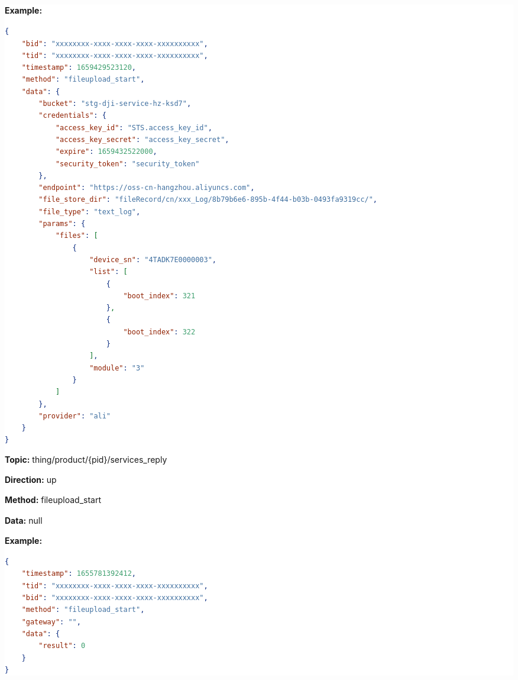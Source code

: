          
    

 
 
**Example:** 
```json
{
	"bid": "xxxxxxxx-xxxx-xxxx-xxxx-xxxxxxxxxx",
	"tid": "xxxxxxxx-xxxx-xxxx-xxxx-xxxxxxxxxx",
	"timestamp": 1659429523120,
	"method": "fileupload_start",
	"data": {
		"bucket": "stg-dji-service-hz-ksd7",
		"credentials": {
			"access_key_id": "STS.access_key_id",
			"access_key_secret": "access_key_secret",
			"expire": 1659432522000,
			"security_token": "security_token"
		},
		"endpoint": "https://oss-cn-hangzhou.aliyuncs.com",
		"file_store_dir": "fileRecord/cn/xxx_Log/8b79b6e6-895b-4f44-b03b-0493fa9319cc/",
		"file_type": "text_log",
		"params": {
			"files": [
				{
					"device_sn": "4TADK7E0000003",
					"list": [
						{
							"boot_index": 321
						},
						{
							"boot_index": 322
						}
					],
					"module": "3"
				}
			]
		},
		"provider": "ali"
	}
}
```



**Topic:** thing/product/{pid}/services_reply

**Direction:** up

**Method:** fileupload_start

**Data:** null 
 
**Example:** 
```json
{
	"timestamp": 1655781392412,
	"tid": "xxxxxxxx-xxxx-xxxx-xxxx-xxxxxxxxxx",
	"bid": "xxxxxxxx-xxxx-xxxx-xxxx-xxxxxxxxxx",
	"method": "fileupload_start",
	"gateway": "",
	"data": {
		"result": 0
	}
}
```
